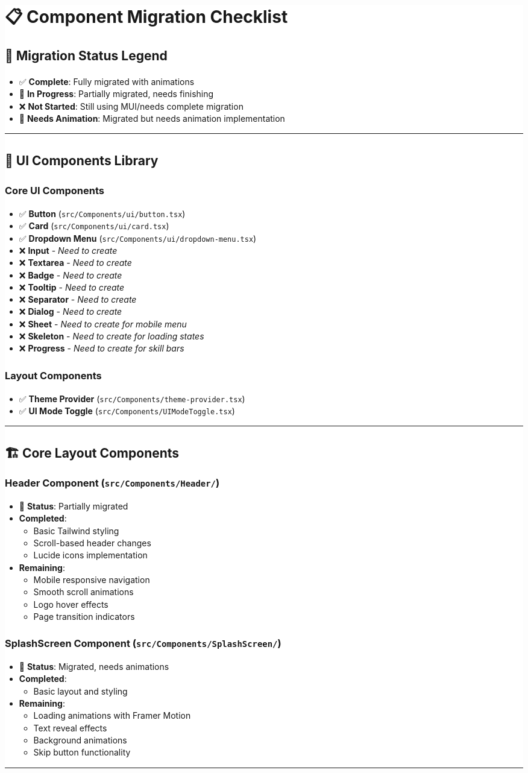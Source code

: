 # 📋 Component Migration Checklist

## 🎯 Migration Status Legend
- ✅ **Complete**: Fully migrated with animations
- 🔄 **In Progress**: Partially migrated, needs finishing
- ❌ **Not Started**: Still using MUI/needs complete migration
- 🎨 **Needs Animation**: Migrated but needs animation implementation

---

## 🧩 UI Components Library

### Core UI Components
- ✅ **Button** (`src/Components/ui/button.tsx`)
- ✅ **Card** (`src/Components/ui/card.tsx`)  
- ✅ **Dropdown Menu** (`src/Components/ui/dropdown-menu.tsx`)
- ❌ **Input** - *Need to create*
- ❌ **Textarea** - *Need to create*
- ❌ **Badge** - *Need to create*
- ❌ **Tooltip** - *Need to create*
- ❌ **Separator** - *Need to create*
- ❌ **Dialog** - *Need to create*
- ❌ **Sheet** - *Need to create for mobile menu*
- ❌ **Skeleton** - *Need to create for loading states*
- ❌ **Progress** - *Need to create for skill bars*

### Layout Components
- ✅ **Theme Provider** (`src/Components/theme-provider.tsx`)
- ✅ **UI Mode Toggle** (`src/Components/UIModeToggle.tsx`)

---

## 🏗️ Core Layout Components

### Header Component (`src/Components/Header/`)
- 🔄 **Status**: Partially migrated
- **Completed**: 
  - Basic Tailwind styling
  - Scroll-based header changes
  - Lucide icons implementation
- **Remaining**:
  - Mobile responsive navigation
  - Smooth scroll animations
  - Logo hover effects
  - Page transition indicators

### SplashScreen Component (`src/Components/SplashScreen/`)
- 🎨 **Status**: Migrated, needs animations
- **Completed**:
  - Basic layout and styling
- **Remaining**:
  - Loading animations with Framer Motion
  - Text reveal effects
  - Background animations
  - Skip button functionality

---